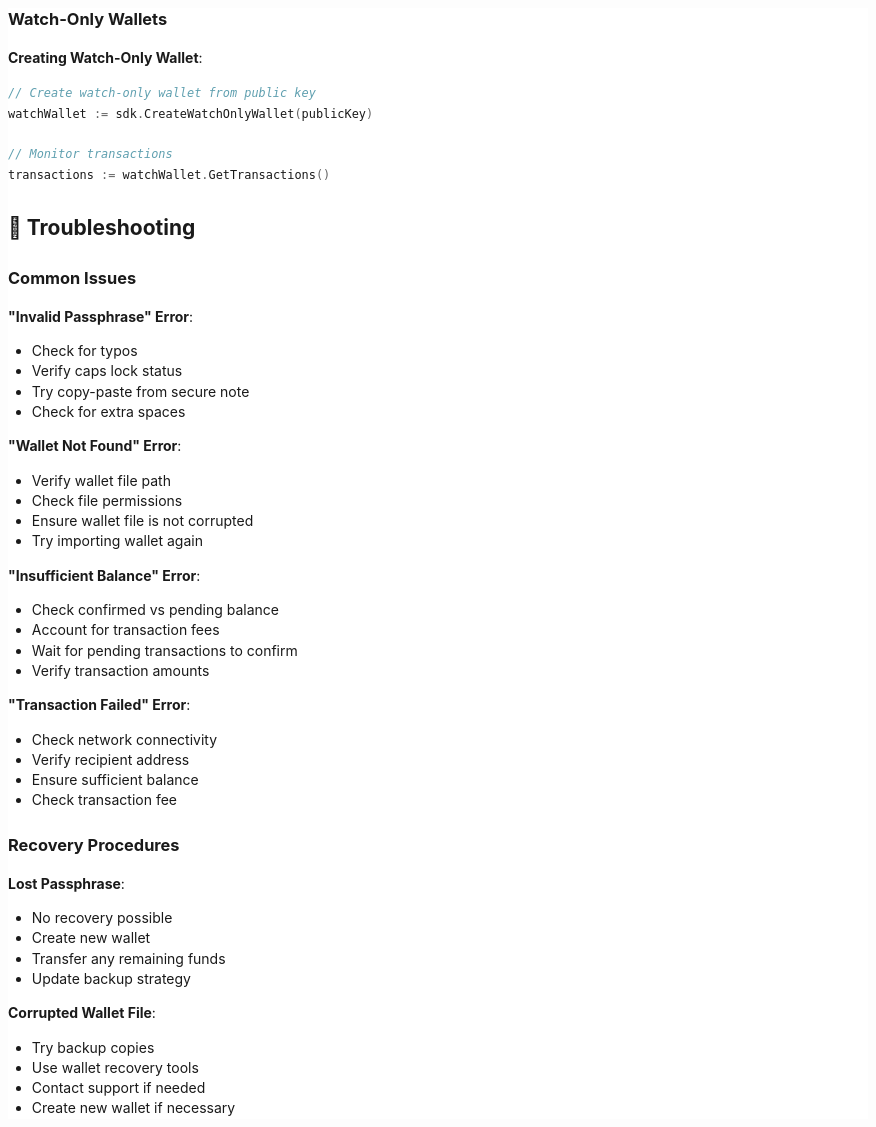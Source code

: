 ### Watch-Only Wallets

**Creating Watch-Only Wallet**:
```go
// Create watch-only wallet from public key
watchWallet := sdk.CreateWatchOnlyWallet(publicKey)

// Monitor transactions
transactions := watchWallet.GetTransactions()
```

## 🔧 Troubleshooting

### Common Issues

**"Invalid Passphrase" Error**:
- Check for typos
- Verify caps lock status
- Try copy-paste from secure note
- Check for extra spaces

**"Wallet Not Found" Error**:
- Verify wallet file path
- Check file permissions
- Ensure wallet file is not corrupted
- Try importing wallet again

**"Insufficient Balance" Error**:
- Check confirmed vs pending balance
- Account for transaction fees
- Wait for pending transactions to confirm
- Verify transaction amounts

**"Transaction Failed" Error**:
- Check network connectivity
- Verify recipient address
- Ensure sufficient balance
- Check transaction fee

### Recovery Procedures

**Lost Passphrase**:
- No recovery possible
- Create new wallet
- Transfer any remaining funds
- Update backup strategy

**Corrupted Wallet File**:
- Try backup copies
- Use wallet recovery tools
- Contact support if needed
- Create new wallet if necessary
